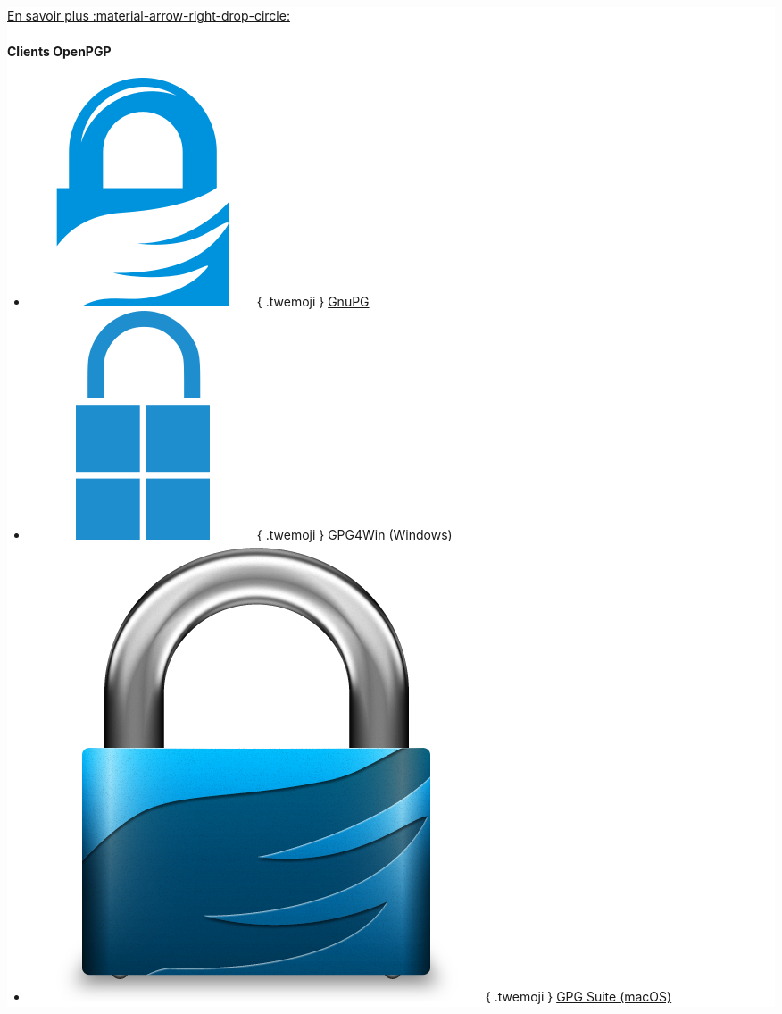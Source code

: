 </div>

[En savoir plus :material-arrow-right-drop-circle:](encryption.md)

#### Clients OpenPGP

<div class="grid cards" markdown>

- ![Logo GnuPG](assets/img/encryption-software/gnupg.svg){ .twemoji } [GnuPG](encryption.md#gnu-privacy-guard)
- ![Logo GPG4Win](assets/img/encryption-software/gpg4win.svg){ .twemoji } [GPG4Win (Windows)](encryption.md#gpg4win)
- ![Logo GPG Suite](assets/img/encryption-software/gpgsuite.png){ .twemoji } [GPG Suite (macOS)](encryption.md#gpg-suite)